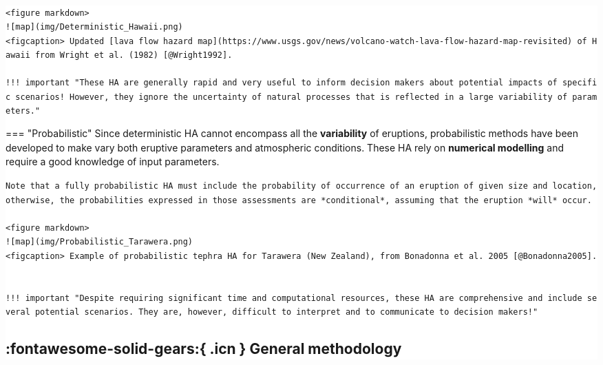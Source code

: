     <figure markdown>
    ![map](img/Deterministic_Hawaii.png)
    <figcaption> Updated [lava flow hazard map](https://www.usgs.gov/news/volcano-watch-lava-flow-hazard-map-revisited) of Hawaii from Wright et al. (1982) [@Wright1992]. 

    !!! important "These HA are generally rapid and very useful to inform decision makers about potential impacts of specific scenarios! However, they ignore the uncertainty of natural processes that is reflected in a large variability of parameters." 
    
   
=== "Probabilistic"
    Since deterministic HA cannot encompass all the **variability** of eruptions, probabilistic methods have been developed to make vary both eruptive parameters and atmospheric conditions. These HA rely on **numerical modelling** and require a good knowledge of input parameters. 

    Note that a fully probabilistic HA must include the probability of occurrence of an eruption of given size and location, otherwise, the probabilities expressed in those assessments are *conditional*, assuming that the eruption *will* occur. 
         
    <figure markdown>
    ![map](img/Probabilistic_Tarawera.png)
    <figcaption> Example of probabilistic tephra HA for Tarawera (New Zealand), from Bonadonna et al. 2005 [@Bonadonna2005].


    !!! important "Despite requiring significant time and computational resources, these HA are comprehensive and include several potential scenarios. They are, however, difficult to interpret and to communicate to decision makers!"

## :fontawesome-solid-gears:{ .icn } General methodology
